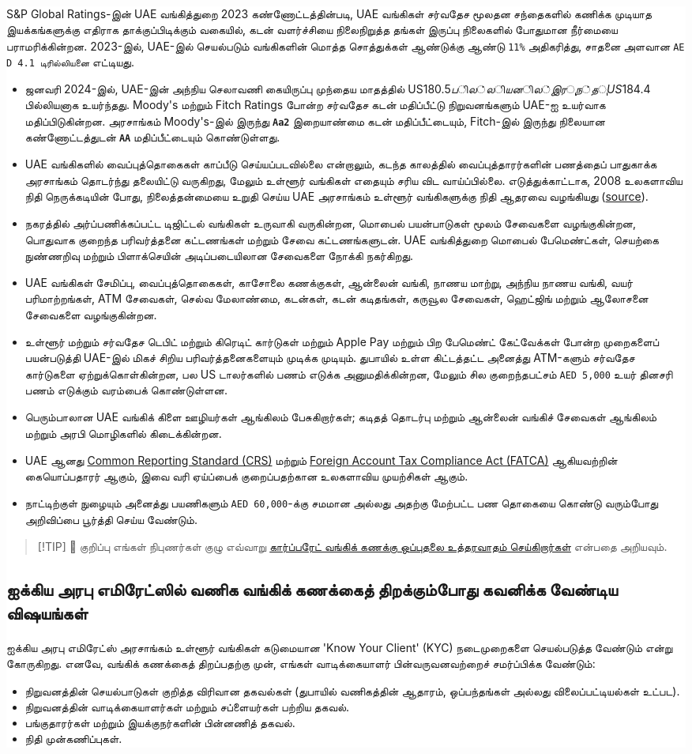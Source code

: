   S&P Global Ratings-இன் UAE வங்கித்துறை 2023 கண்ணோட்டத்தின்படி, UAE வங்கிகள் சர்வதேச மூலதன சந்தைகளில் கணிக்க முடியாத இயக்கங்களுக்கு எதிராக தாக்குப்பிடிக்கும் வகையில், கடன் வளர்ச்சியை நிலைநிறுத்த தங்கள் இருப்பு நிலைகளில் போதுமான நீர்மையை பராமரிக்கின்றன. 2023-இல், UAE-இல் செயல்படும் வங்கிகளின் மொத்த சொத்துக்கள் ஆண்டுக்கு ஆண்டு `11%` அதிகரித்து, சாதனை அளவான `AED 4.1 டிரில்லியனை` எட்டியது.

- ஜனவரி 2024-இல், UAE-இன் அந்நிய செலாவணி கையிருப்பு முந்தைய மாதத்தில் US$180.5 பில்லியனில் இருந்து US$184.4 பில்லியனாக உயர்ந்தது. Moody's மற்றும் Fitch Ratings போன்ற சர்வதேச கடன் மதிப்பீட்டு நிறுவனங்களும் UAE-ஐ உயர்வாக மதிப்பிடுகின்றன. அரசாங்கம் Moody's-இல் இருந்து **`Aa2`** இறையாண்மை கடன் மதிப்பீட்டையும், Fitch-இல் இருந்து நிலையான கண்ணோட்டத்துடன் **`AA`** மதிப்பீட்டையும் கொண்டுள்ளது.

- UAE வங்கிகளில் வைப்புத்தொகைகள் காப்பீடு செய்யப்படவில்லை என்றாலும், கடந்த காலத்தில் வைப்புத்தாரர்களின் பணத்தைப் பாதுகாக்க அரசாங்கம் தொடர்ந்து தலையிட்டு வருகிறது, மேலும் உள்ளூர் வங்கிகள் எதையும் சரிய விட வாய்ப்பில்லை. எடுத்துக்காட்டாக, 2008 உலகளாவிய நிதி நெருக்கடியின் போது, நிலைத்தன்மையை உறுதி செய்ய UAE அரசாங்கம் உள்ளூர் வங்கிகளுக்கு நிதி ஆதரவை வழங்கியது ([source](https://www.thenationalnews.com/business/banking/uae-government-support-during-2008-financial-crisis-1.1043871)).

- நகரத்தில் அர்ப்பணிக்கப்பட்ட டிஜிட்டல் வங்கிகள் உருவாகி வருகின்றன, மொபைல் பயன்பாடுகள் மூலம் சேவைகளை வழங்குகின்றன, பொதுவாக குறைந்த பரிவர்த்தனை கட்டணங்கள் மற்றும் சேவை கட்டணங்களுடன். UAE வங்கித்துறை மொபைல் பேமெண்ட்கள், செயற்கை நுண்ணறிவு மற்றும் பிளாக்செயின் அடிப்படையிலான சேவைகளை நோக்கி நகர்கிறது.

- UAE வங்கிகள் சேமிப்பு, வைப்புத்தொகைகள், காசோலை கணக்குகள், ஆன்லைன் வங்கி, நாணய மாற்று, அந்நிய நாணய வங்கி, வயர் பரிமாற்றங்கள், ATM சேவைகள், செல்வ மேலாண்மை, கடன்கள், கடன் கடிதங்கள், கருவூல சேவைகள், ஹெட்ஜிங் மற்றும் ஆலோசனை சேவைகளை வழங்குகின்றன.

- உள்ளூர் மற்றும் சர்வதேச டெபிட் மற்றும் கிரெடிட் கார்டுகள் மற்றும் Apple Pay மற்றும் பிற பேமெண்ட் கேட்வேக்கள் போன்ற முறைகளைப் பயன்படுத்தி UAE-இல் மிகச் சிறிய பரிவர்த்தனைகளையும் முடிக்க முடியும். துபாயில் உள்ள கிட்டத்தட்ட அனைத்து ATM-களும் சர்வதேச கார்டுகளை ஏற்றுக்கொள்கின்றன, பல US டாலர்களில் பணம் எடுக்க அனுமதிக்கின்றன, மேலும் சில குறைந்தபட்சம் `AED 5,000` உயர் தினசரி பணம் எடுக்கும் வரம்பைக் கொண்டுள்ளன.

- பெரும்பாலான UAE வங்கிக் கிளை ஊழியர்கள் ஆங்கிலம் பேசுகிறார்கள்; கடிதத் தொடர்பு மற்றும் ஆன்லைன் வங்கிச் சேவைகள் ஆங்கிலம் மற்றும் அரபி மொழிகளில் கிடைக்கின்றன.

- UAE ஆனது [Common Reporting Standard (CRS)](https://en.wikipedia.org/wiki/Common_Reporting_Standard) மற்றும் [Foreign Account Tax Compliance Act (FATCA)](https://en.wikipedia.org/wiki/Foreign_Account_Tax_Compliance_Act) ஆகியவற்றின் கையொப்பதாரர் ஆகும், இவை வரி ஏய்ப்பைக் குறைப்பதற்கான உலகளாவிய முயற்சிகள் ஆகும்.

- நாட்டிற்குள் நுழையும் அனைத்து பயணிகளும் `AED 60,000`-க்கு சமமான அல்லது அதற்கு மேற்பட்ட பண தொகையை கொண்டு வரும்போது அறிவிப்பை பூர்த்தி செய்ய வேண்டும்.

> [!TIP] 💙 குறிப்பு
> எங்கள் நிபுணர்கள் குழு எவ்வாறு [கார்ப்பரேட் வங்கிக் கணக்கு ஒப்புதலை உத்தரவாதம் செய்கிறார்கள்](../corporate-banking-services/guaranteed-account-approvals.md) என்பதை அறியவும்.

## ஐக்கிய அரபு எமிரேட்ஸில் வணிக வங்கிக் கணக்கைத் திறக்கும்போது கவனிக்க வேண்டிய விஷயங்கள்

ஐக்கிய அரபு எமிரேட்ஸ் அரசாங்கம் உள்ளூர் வங்கிகள் கடுமையான 'Know Your Client' (KYC) நடைமுறைகளை செயல்படுத்த வேண்டும் என்று கோருகிறது. எனவே, வங்கிக் கணக்கைத் திறப்பதற்கு முன், எங்கள் வாடிக்கையாளர் பின்வருவனவற்றைச் சமர்ப்பிக்க வேண்டும்:

- நிறுவனத்தின் செயல்பாடுகள் குறித்த விரிவான தகவல்கள் (துபாயில் வணிகத்தின் ஆதாரம், ஒப்பந்தங்கள் அல்லது விலைப்பட்டியல்கள் உட்பட).
- நிறுவனத்தின் வாடிக்கையாளர்கள் மற்றும் சப்ளையர்கள் பற்றிய தகவல்.
- பங்குதாரர்கள் மற்றும் இயக்குநர்களின் பின்னணித் தகவல்.
- நிதி முன்கணிப்புகள்.
